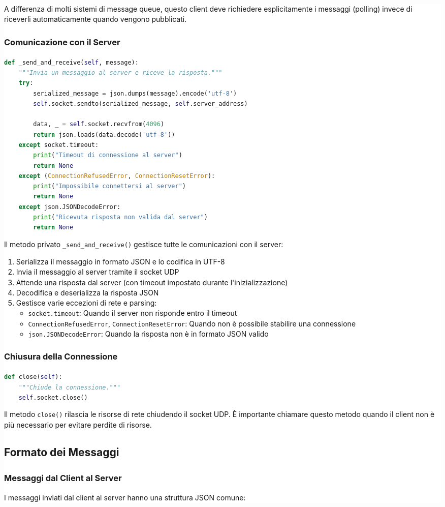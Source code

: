 A differenza di molti sistemi di message queue, questo client deve richiedere esplicitamente i messaggi (polling) invece di riceverli automaticamente quando vengono pubblicati.

### Comunicazione con il Server

```python
def _send_and_receive(self, message):
    """Invia un messaggio al server e riceve la risposta."""
    try:
        serialized_message = json.dumps(message).encode('utf-8')
        self.socket.sendto(serialized_message, self.server_address)
        
        data, _ = self.socket.recvfrom(4096)
        return json.loads(data.decode('utf-8'))
    except socket.timeout:
        print("Timeout di connessione al server")
        return None
    except (ConnectionRefusedError, ConnectionResetError):
        print("Impossibile connettersi al server")
        return None
    except json.JSONDecodeError:
        print("Ricevuta risposta non valida dal server")
        return None
```

Il metodo privato `_send_and_receive()` gestisce tutte le comunicazioni con il server:
1. Serializza il messaggio in formato JSON e lo codifica in UTF-8
2. Invia il messaggio al server tramite il socket UDP
3. Attende una risposta dal server (con timeout impostato durante l'inizializzazione)
4. Decodifica e deserializza la risposta JSON
5. Gestisce varie eccezioni di rete e parsing:
   - `socket.timeout`: Quando il server non risponde entro il timeout
   - `ConnectionRefusedError`, `ConnectionResetError`: Quando non è possibile stabilire una connessione
   - `json.JSONDecodeError`: Quando la risposta non è in formato JSON valido

### Chiusura della Connessione

```python
def close(self):
    """Chiude la connessione."""
    self.socket.close()
```

Il metodo `close()` rilascia le risorse di rete chiudendo il socket UDP. È importante chiamare questo metodo quando il client non è più necessario per evitare perdite di risorse.

## Formato dei Messaggi

### Messaggi dal Client al Server

I messaggi inviati dal client al server hanno una struttura JSON comune:
